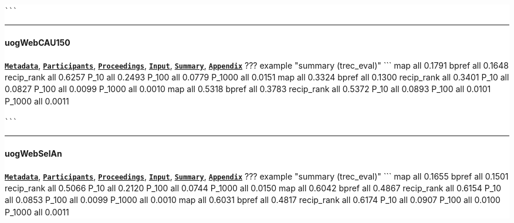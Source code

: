 	```
---
#### uogWebCAU150 
[**`Metadata`**](./runs.md#uogwebcau150), [**`Participants`**](./participants.md#uglasgow), [**`Proceedings`**](./proceedings.md#university-of-glasgow-at-trec-2004-experiments-in-web-robust-and-terabyte-tracks-with-terrier), [**`Input`**](https://trec.nist.gov/results/trec13/web/input.uogWebCAU150.gz), [**`Summary`**](https://trec.nist.gov/results/trec13/web/summary.uogWebCAU150.gz), [**`Appendix`**](https://trec.nist.gov/pubs/trec13/appendices/web/u.glasgow.mixed.pdf)
??? example "summary (trec_eval)"
	```
	map 			 all 0.1791 
	bpref 			 all 0.1648 
	recip_rank 		 all 0.6257 
	P_10 			 all 0.2493 
	P_100 			 all 0.0779 
	P_1000 			 all 0.0151 
	map 			 all 0.3324 
	bpref 			 all 0.1300 
	recip_rank 		 all 0.3401 
	P_10 			 all 0.0827 
	P_100 			 all 0.0099 
	P_1000 			 all 0.0010 
	map 			 all 0.5318 
	bpref 			 all 0.3783 
	recip_rank 		 all 0.5372 
	P_10 			 all 0.0893 
	P_100 			 all 0.0101 
	P_1000 			 all 0.0011 

	```
---
#### uogWebSelAn 
[**`Metadata`**](./runs.md#uogwebselan), [**`Participants`**](./participants.md#uglasgow), [**`Proceedings`**](./proceedings.md#university-of-glasgow-at-trec-2004-experiments-in-web-robust-and-terabyte-tracks-with-terrier), [**`Input`**](https://trec.nist.gov/results/trec13/web/input.uogWebSelAn.gz), [**`Summary`**](https://trec.nist.gov/results/trec13/web/summary.uogWebSelAn.gz), [**`Appendix`**](https://trec.nist.gov/pubs/trec13/appendices/web/u.glasgow.mixed.pdf)
??? example "summary (trec_eval)"
	```
	map 			 all 0.1655 
	bpref 			 all 0.1501 
	recip_rank 		 all 0.5066 
	P_10 			 all 0.2120 
	P_100 			 all 0.0744 
	P_1000 			 all 0.0150 
	map 			 all 0.6042 
	bpref 			 all 0.4867 
	recip_rank 		 all 0.6154 
	P_10 			 all 0.0853 
	P_100 			 all 0.0099 
	P_1000 			 all 0.0010 
	map 			 all 0.6031 
	bpref 			 all 0.4817 
	recip_rank 		 all 0.6174 
	P_10 			 all 0.0907 
	P_100 			 all 0.0100 
	P_1000 			 all 0.0011 
